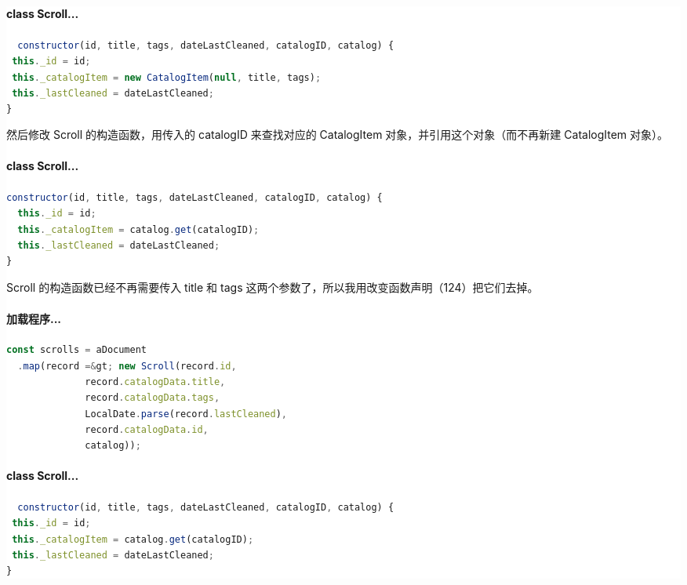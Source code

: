 #### class Scroll...

```js
  constructor(id, title, tags, dateLastCleaned, catalogID, catalog) {
 this._id = id;
 this._catalogItem = new CatalogItem(null, title, tags);
 this._lastCleaned = dateLastCleaned;
}
```

然后修改 Scroll 的构造函数，用传入的 catalogID 来查找对应的 CatalogItem 对象，并引用这个对象（而不再新建 CatalogItem 对象）。

#### class Scroll...

```js
constructor(id, title, tags, dateLastCleaned, catalogID, catalog) {
  this._id = id;
  this._catalogItem = catalog.get(catalogID);
  this._lastCleaned = dateLastCleaned;
}
```

Scroll 的构造函数已经不再需要传入 title 和 tags 这两个参数了，所以我用改变函数声明（124）把它们去掉。

#### 加载程序...

```js
const scrolls = aDocument
  .map(record =&gt; new Scroll(record.id,
              record.catalogData.title,
              record.catalogData.tags,
              LocalDate.parse(record.lastCleaned),
              record.catalogData.id,
              catalog));
```

#### class Scroll...

```js
  constructor(id, title, tags, dateLastCleaned, catalogID, catalog) {
 this._id = id;
 this._catalogItem = catalog.get(catalogID);
 this._lastCleaned = dateLastCleaned;
}
```
